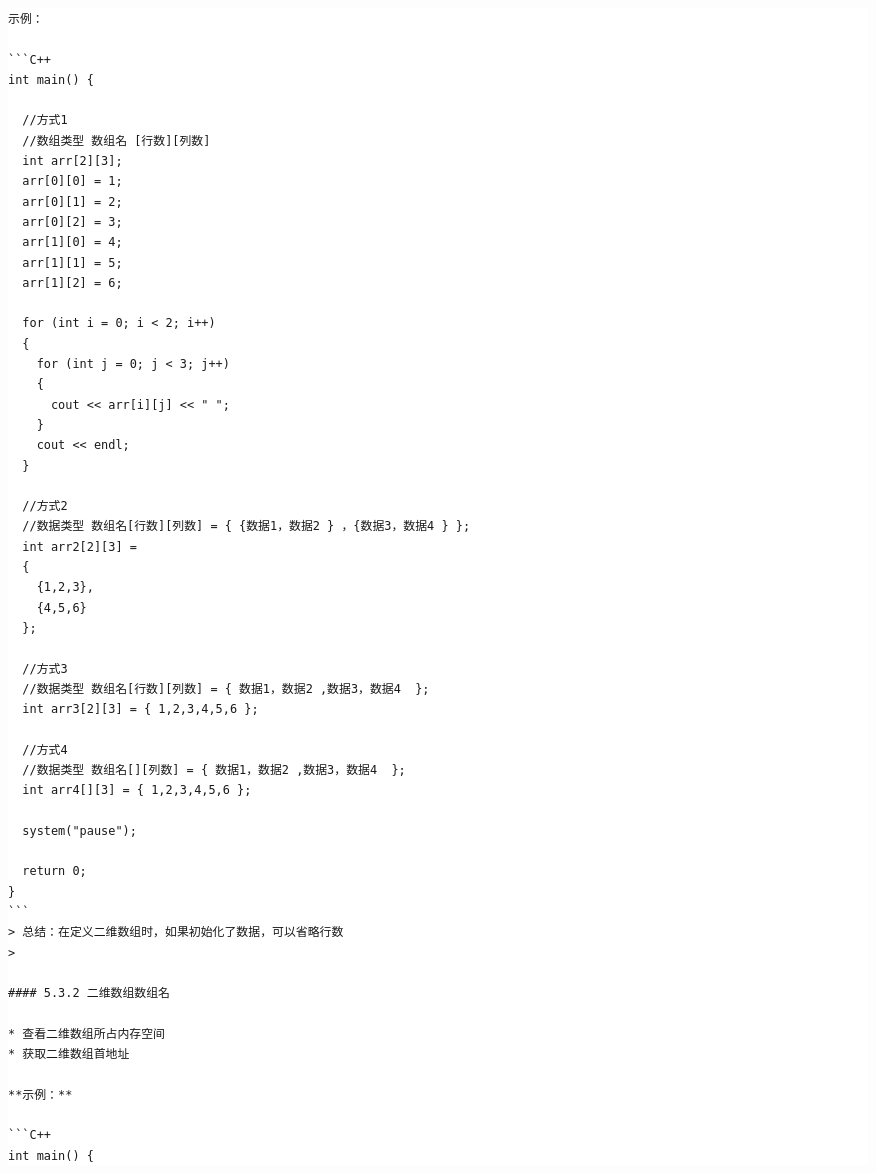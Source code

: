     示例：

    ```C++
    int main() {

      //方式1  
      //数组类型 数组名 [行数][列数]
      int arr[2][3];
      arr[0][0] = 1;
      arr[0][1] = 2;
      arr[0][2] = 3;
      arr[1][0] = 4;
      arr[1][1] = 5;
      arr[1][2] = 6;

      for (int i = 0; i < 2; i++)
      {
        for (int j = 0; j < 3; j++)
        {
          cout << arr[i][j] << " ";
        }
        cout << endl;
      }

      //方式2 
      //数据类型 数组名[行数][列数] = { {数据1，数据2 } ，{数据3，数据4 } };
      int arr2[2][3] =
      {
        {1,2,3},
        {4,5,6}
      };

      //方式3
      //数据类型 数组名[行数][列数] = { 数据1，数据2 ,数据3，数据4  };
      int arr3[2][3] = { 1,2,3,4,5,6 }; 

      //方式4 
      //数据类型 数组名[][列数] = { 数据1，数据2 ,数据3，数据4  };
      int arr4[][3] = { 1,2,3,4,5,6 };

      system("pause");

      return 0;
    }
    ```
    > 总结：在定义二维数组时，如果初始化了数据，可以省略行数
    >

    #### 5.3.2 二维数组数组名

    * 查看二维数组所占内存空间
    * 获取二维数组首地址

    **示例：**

    ```C++
    int main() {


[^1]: # 04程序流程结构
[^2]: # 05数组
[^3]: # 06字符串
[^4]: # 07函数
[^5]: # 08递归（未完成）
[^6]: # 09指针（C++部分重点使用）
[^7]: # 10结构体
[^8]: # 11面向对象
[^9]: # 12相关知识